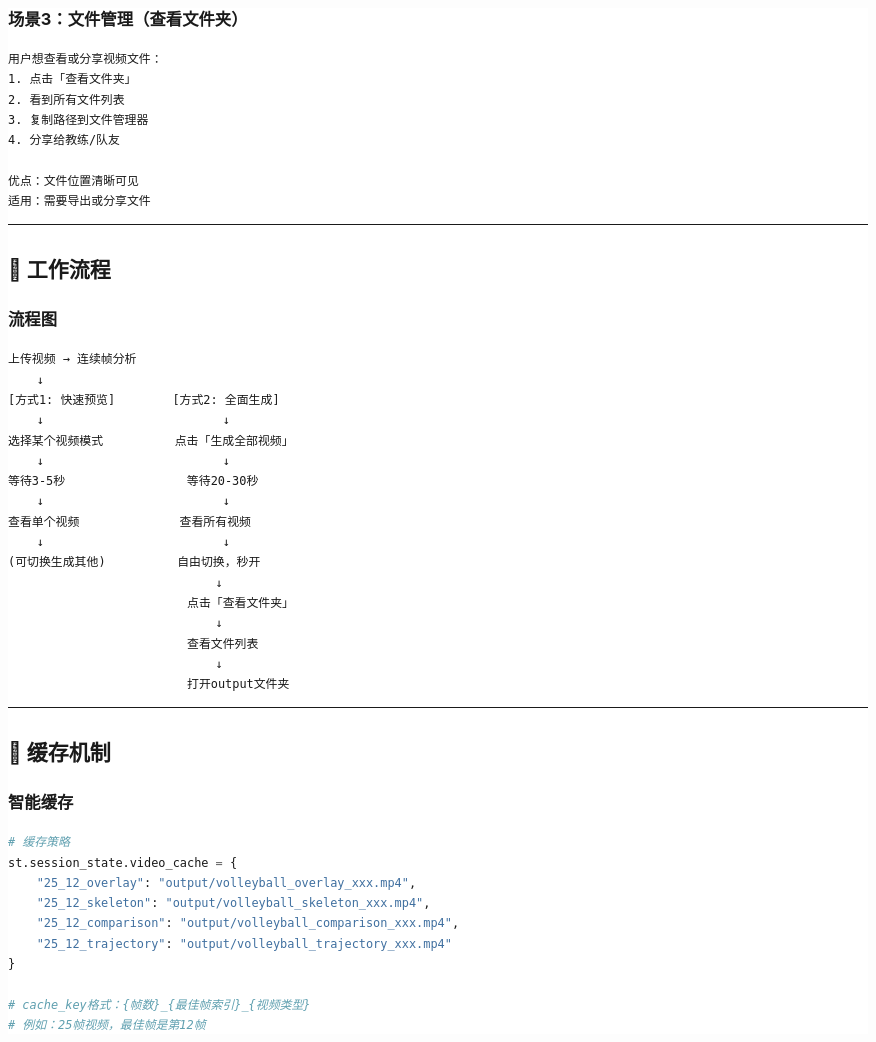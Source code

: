 ### 场景3：文件管理（查看文件夹）
```
用户想查看或分享视频文件：
1. 点击「查看文件夹」
2. 看到所有文件列表
3. 复制路径到文件管理器
4. 分享给教练/队友

优点：文件位置清晰可见
适用：需要导出或分享文件
```

---

## 🔄 工作流程

### 流程图
```
上传视频 → 连续帧分析
    ↓
[方式1: 快速预览]        [方式2: 全面生成]
    ↓                         ↓
选择某个视频模式          点击「生成全部视频」
    ↓                         ↓
等待3-5秒                 等待20-30秒
    ↓                         ↓
查看单个视频              查看所有视频
    ↓                         ↓
(可切换生成其他)          自由切换，秒开
                             ↓
                         点击「查看文件夹」
                             ↓
                         查看文件列表
                             ↓
                         打开output文件夹
```

---

## 💾 缓存机制

### 智能缓存
```python
# 缓存策略
st.session_state.video_cache = {
    "25_12_overlay": "output/volleyball_overlay_xxx.mp4",
    "25_12_skeleton": "output/volleyball_skeleton_xxx.mp4",
    "25_12_comparison": "output/volleyball_comparison_xxx.mp4",
    "25_12_trajectory": "output/volleyball_trajectory_xxx.mp4"
}

# cache_key格式：{帧数}_{最佳帧索引}_{视频类型}
# 例如：25帧视频，最佳帧是第12帧
```
